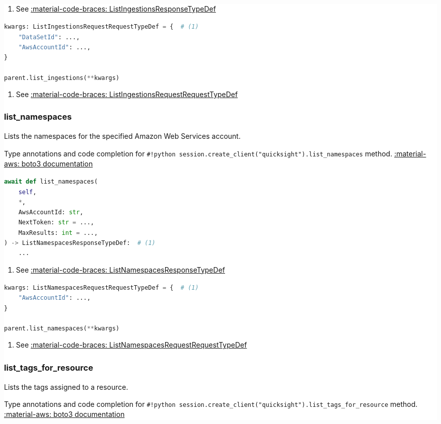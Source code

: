 1. See [:material-code-braces: ListIngestionsResponseTypeDef](./type_defs.md#listingestionsresponsetypedef) 


```python title="Usage example with kwargs"
kwargs: ListIngestionsRequestRequestTypeDef = {  # (1)
    "DataSetId": ...,
    "AwsAccountId": ...,
}

parent.list_ingestions(**kwargs)
```

1. See [:material-code-braces: ListIngestionsRequestRequestTypeDef](./type_defs.md#listingestionsrequestrequesttypedef) 

### list\_namespaces

Lists the namespaces for the specified Amazon Web Services account.

Type annotations and code completion for `#!python session.create_client("quicksight").list_namespaces` method.
[:material-aws: boto3 documentation](https://boto3.amazonaws.com/v1/documentation/api/latest/reference/services/quicksight.html#QuickSight.Client.list_namespaces)

```python title="Method definition"
await def list_namespaces(
    self,
    *,
    AwsAccountId: str,
    NextToken: str = ...,
    MaxResults: int = ...,
) -> ListNamespacesResponseTypeDef:  # (1)
    ...
```

1. See [:material-code-braces: ListNamespacesResponseTypeDef](./type_defs.md#listnamespacesresponsetypedef) 


```python title="Usage example with kwargs"
kwargs: ListNamespacesRequestRequestTypeDef = {  # (1)
    "AwsAccountId": ...,
}

parent.list_namespaces(**kwargs)
```

1. See [:material-code-braces: ListNamespacesRequestRequestTypeDef](./type_defs.md#listnamespacesrequestrequesttypedef) 

### list\_tags\_for\_resource

Lists the tags assigned to a resource.

Type annotations and code completion for `#!python session.create_client("quicksight").list_tags_for_resource` method.
[:material-aws: boto3 documentation](https://boto3.amazonaws.com/v1/documentation/api/latest/reference/services/quicksight.html#QuickSight.Client.list_tags_for_resource)
